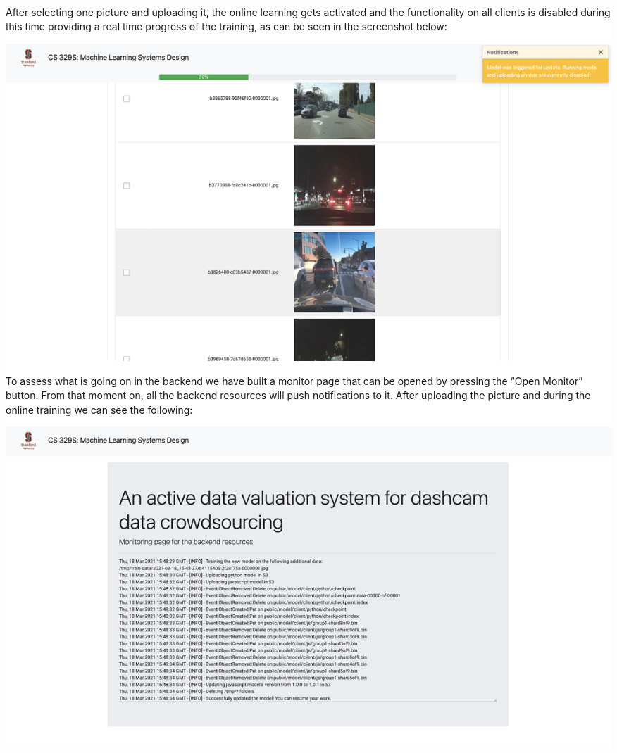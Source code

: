 After selecting one picture and uploading it, the online learning gets activated and the functionality on all clients is disabled during this time providing a real time progress of the training, as can be seen in the screenshot below:


![alt_text](../assets/img/app_demo2.png "Application Demo 2")

To assess what is going on in the backend we have built a monitor page that can be opened by pressing the “Open Monitor” button. From that moment on, all the backend resources will push notifications to it. After uploading the picture and during the online training we can see the following:


![alt_text](../assets/img/app_demo3.png "Application Demo 3")
